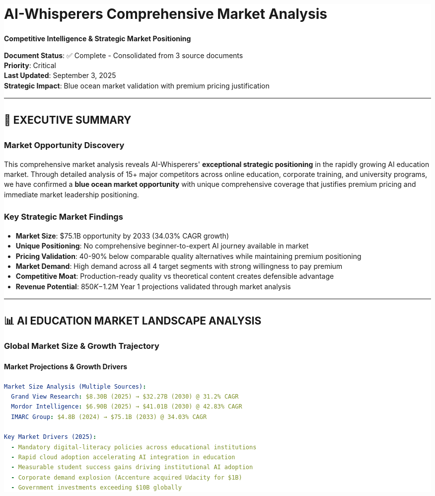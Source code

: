# AI-Whisperers Comprehensive Market Analysis
**Competitive Intelligence & Strategic Market Positioning**

**Document Status**: ✅ Complete - Consolidated from 3 source documents  
**Priority**: Critical  
**Last Updated**: September 3, 2025  
**Strategic Impact**: Blue ocean market validation with premium pricing justification  

---

## 🎯 EXECUTIVE SUMMARY

### Market Opportunity Discovery
This comprehensive market analysis reveals AI-Whisperers' **exceptional strategic positioning** in the rapidly growing AI education market. Through detailed analysis of 15+ major competitors across online education, corporate training, and university programs, we have confirmed a **blue ocean market opportunity** with unique comprehensive coverage that justifies premium pricing and immediate market leadership positioning.

### Key Strategic Market Findings
- **Market Size**: $75.1B opportunity by 2033 (34.03% CAGR growth)
- **Unique Positioning**: No comprehensive beginner-to-expert AI journey available in market
- **Pricing Validation**: 40-90% below comparable quality alternatives while maintaining premium positioning
- **Market Demand**: High demand across all 4 target segments with strong willingness to pay premium
- **Competitive Moat**: Production-ready quality vs theoretical content creates defensible advantage
- **Revenue Potential**: $850K-$1.2M Year 1 projections validated through market analysis

---

## 📊 AI EDUCATION MARKET LANDSCAPE ANALYSIS

### Global Market Size & Growth Trajectory

#### **Market Projections & Growth Drivers**
```yaml
Market Size Analysis (Multiple Sources):
  Grand View Research: $8.30B (2025) → $32.27B (2030) @ 31.2% CAGR
  Mordor Intelligence: $6.90B (2025) → $41.01B (2030) @ 42.83% CAGR
  IMARC Group: $4.8B (2024) → $75.1B (2033) @ 34.03% CAGR

Key Market Drivers (2025):
  - Mandatory digital-literacy policies across educational institutions
  - Rapid cloud adoption accelerating AI integration in education
  - Measurable student success gains driving institutional AI adoption
  - Corporate demand explosion (Accenture acquired Udacity for $1B)
  - Government investments exceeding $10B globally
```
